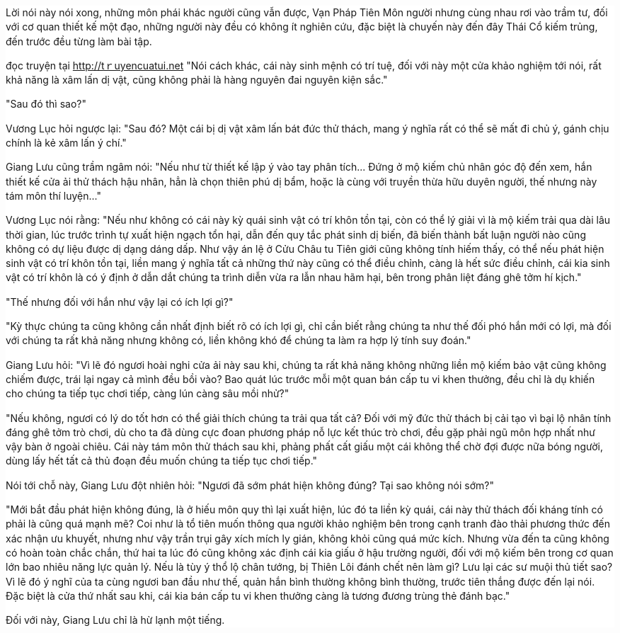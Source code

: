 Lời nói này nói xong, những môn phái khác người cũng vẫn được, Vạn Pháp Tiên Môn người nhưng cùng nhau rơi vào trầm tư, đối với cơ quan thiết kế một đạo, những người này đều có không ít nghiên cứu, đặc biệt là chuyến này đến đây Thái Cổ kiếm trủng, đến trước đều từng làm bài tập.

đọc truyện tại http://tｒuyencuatui.net "Nói cách khác, cái này sinh mệnh có trí tuệ, đối với này một cửa khảo nghiệm tới nói, rất khả năng là xâm lấn dị vật, cũng không phải là hàng nguyên đai nguyên kiện sắc."

"Sau đó thì sao?"

Vương Lục hỏi ngược lại: "Sau đó? Một cái bị dị vật xâm lấn bát đức thử thách, mang ý nghĩa rất có thể sẽ mất đi chủ ý, gánh chịu chính là kẻ xâm lấn ý chí."

Giang Lưu cũng trầm ngâm nói: "Nếu như từ thiết kế lập ý vào tay phân tích... Đứng ở mộ kiếm chủ nhân góc độ đến xem, hắn thiết kế cửa ải thử thách hậu nhân, hẳn là chọn thiên phú dị bẩm, hoặc là cùng với truyền thừa hữu duyên người, thế nhưng này tám môn thí luyện..."

Vương Lục nói rằng: "Nếu như không có cái này kỳ quái sinh vật có trí khôn tồn tại, còn có thể lý giải vì là mộ kiếm trải qua dài lâu thời gian, lúc trước trình tự xuất hiện ngạch tổn hại, dẫn đến quy tắc phát sinh dị biến, đã biến thành bất luận người nào cũng không có dự liệu được dị dạng dáng dấp. Như vậy án lệ ở Cửu Châu tu Tiên giới cũng không tính hiếm thấy, có thể nếu phát hiện sinh vật có trí khôn tồn tại, liền mang ý nghĩa tất cả những thứ này cũng có thể điều chỉnh, càng là hết sức điều chỉnh, cái kia sinh vật có trí khôn là có ý định ở dẫn dắt chúng ta trình diễn vừa ra lẫn nhau hãm hại, bên trong phân liệt đáng ghê tởm hí kịch."

"Thế nhưng đối với hắn như vậy lại có ích lợi gì?"

"Kỳ thực chúng ta cũng không cần nhất định biết rõ có ích lợi gì, chỉ cần biết rằng chúng ta như thế đối phó hắn mới có lợi, mà đối với chúng ta rất khả năng nhưng không có, liền không khó để chúng ta làm ra hợp lý tính suy đoán."

Giang Lưu hỏi: "Vì lẽ đó ngươi hoài nghi cửa ải này sau khi, chúng ta rất khả năng không những liền mộ kiếm bảo vật cũng không chiếm được, trái lại ngay cả mình đều bồi vào? Bao quát lúc trước mỗi một quan bán cấp tu vi khen thưởng, đều chỉ là dụ khiến cho chúng ta tiếp tục chơi tiếp, càng lún càng sâu mồi nhử?"

"Nếu không, ngươi có lý do tốt hơn có thể giải thích chúng ta trải qua tất cả? Đối với mỹ đức thử thách bị cải tạo vì bại lộ nhân tính đáng ghê tởm trò chơi, dù cho ta đã dùng cực đoan phương pháp nỗ lực kết thúc trò chơi, đều gặp phải ngũ môn hợp nhất như vậy bàn ở ngoài chiêu. Cái này tám môn thử thách sau khi, phảng phất cất giấu một cái không thể chờ đợi được nữa bóng người, dùng lấy hết tất cả thủ đoạn đều muốn chúng ta tiếp tục chơi tiếp."

Nói tới chỗ này, Giang Lưu đột nhiên hỏi: "Ngươi đã sớm phát hiện không đúng? Tại sao không nói sớm?"

"Mới bắt đầu phát hiện không đúng, là ở hiếu môn quy thì lại xuất hiện, lúc đó ta liền kỳ quái, cái này thử thách đối kháng tính có phải là cũng quá mạnh mẽ? Coi như là tổ tiên muốn thông qua người khảo nghiệm bên trong cạnh tranh đào thải phương thức đến xác nhận ưu khuyết, nhưng như vậy trần trụi gây xích mích ly gián, không khỏi cũng quá mức kích. Nhưng vừa đến ta cũng không có hoàn toàn chắc chắn, thứ hai ta lúc đó cũng không xác định cái kia giấu ở hậu trường người, đối với mộ kiếm bên trong cơ quan lớn bao nhiêu năng lực quản lý. Nếu là tùy ý thổ lộ chân tướng, bị Thiên Lôi đánh chết nên làm gì? Lưu lại các sư muội thủ tiết sao? Vì lẽ đó ý nghĩ của ta cùng ngươi ban đầu như thế, quản hắn bình thường không bình thường, trước tiên thắng được đến lại nói. Đặc biệt là cửa thứ nhất sau khi, cái kia bán cấp tu vi khen thưởng càng là tương đương trùng thẻ đánh bạc."

Đối với này, Giang Lưu chỉ là hừ lạnh một tiếng.
